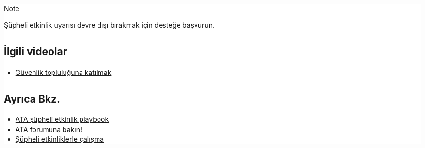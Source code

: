 
>[!NOTE]
> Şüpheli etkinlik uyarısı devre dışı bırakmak için desteğe başvurun.

## <a name="related-videos"></a>İlgili videolar
- [Güvenlik topluluğuna katılmak](https://channel9.msdn.com/Shows/Microsoft-Security/Join-the-Security-Community)


## <a name="see-also"></a>Ayrıca Bkz.
- [ATA şüpheli etkinlik playbook](http://aka.ms/ataplaybook)
- [ATA forumuna bakın!](https://social.technet.microsoft.com/Forums/security/home?forum=mata)
- [Şüpheli etkinliklerle çalışma](working-with-suspicious-activities.md)
